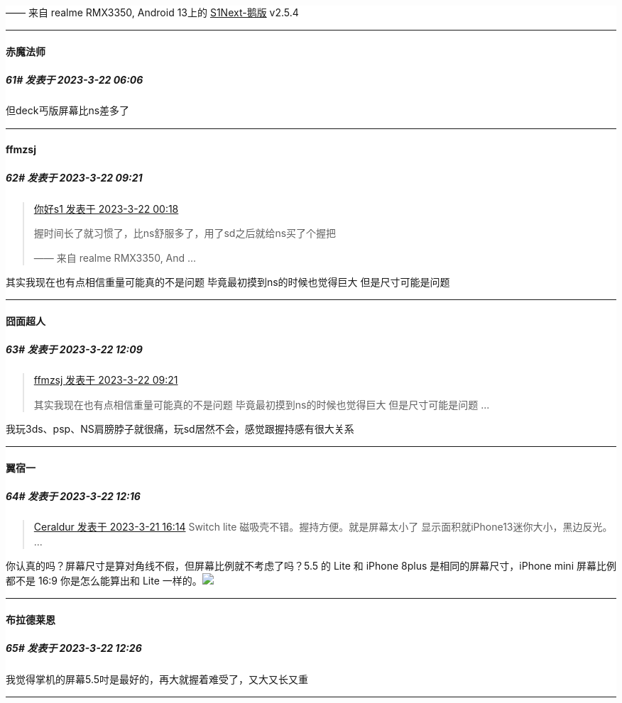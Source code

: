 —— 来自 realme RMX3350, Android 13上的 [S1Next-鹅版](https://github.com/ykrank/S1-Next/releases) v2.5.4


*****

####  赤魔法师  
##### 61#       发表于 2023-3-22 06:06

但deck丐版屏幕比ns差多了


*****

####  ffmzsj  
##### 62#       发表于 2023-3-22 09:21

<blockquote><a href="httphttps://bbs.saraba1st.com/2b/forum.php?mod=redirect&amp;goto=findpost&amp;pid=60174398&amp;ptid=2124915" target="_blank">你好s1 发表于 2023-3-22 00:18</a>

握时间长了就习惯了，比ns舒服多了，用了sd之后就给ns买了个握把

—— 来自 realme RMX3350, And ...</blockquote>
其实我现在也有点相信重量可能真的不是问题 毕竟最初摸到ns的时候也觉得巨大 但是尺寸可能是问题


*****

####  囧面超人  
##### 63#       发表于 2023-3-22 12:09

<blockquote><a href="httphttps://bbs.saraba1st.com/2b/forum.php?mod=redirect&amp;goto=findpost&amp;pid=60176518&amp;ptid=2124915" target="_blank">ffmzsj 发表于 2023-3-22 09:21</a>

其实我现在也有点相信重量可能真的不是问题 毕竟最初摸到ns的时候也觉得巨大 但是尺寸可能是问题 ...</blockquote>
我玩3ds、psp、NS肩膀脖子就很痛，玩sd居然不会，感觉跟握持感有很大关系


*****

####  翼宿一  
##### 64#       发表于 2023-3-22 12:16

<blockquote><a href="httphttps://bbs.saraba1st.com/2b/forum.php?mod=redirect&amp;goto=findpost&amp;pid=60168560&amp;ptid=2124915" target="_blank">Ceraldur 发表于 2023-3-21 16:14</a>
Switch lite 磁吸壳不错。握持方便。就是屏幕太小了 显示面积就iPhone13迷你大小，黑边反光。 ...</blockquote>
你认真的吗？屏幕尺寸是算对角线不假，但屏幕比例就不考虑了吗？5.5 的 Lite 和 iPhone 8plus 是相同的屏幕尺寸，iPhone mini 屏幕比例都不是 16:9 你是怎么能算出和 Lite 一样的。<img src="https://static.saraba1st.com/image/smiley/face2017/003.png" referrerpolicy="no-referrer">


*****

####  布拉德莱恩  
##### 65#       发表于 2023-3-22 12:26

我觉得掌机的屏幕5.5吋是最好的，再大就握着难受了，又大又长又重


*****
